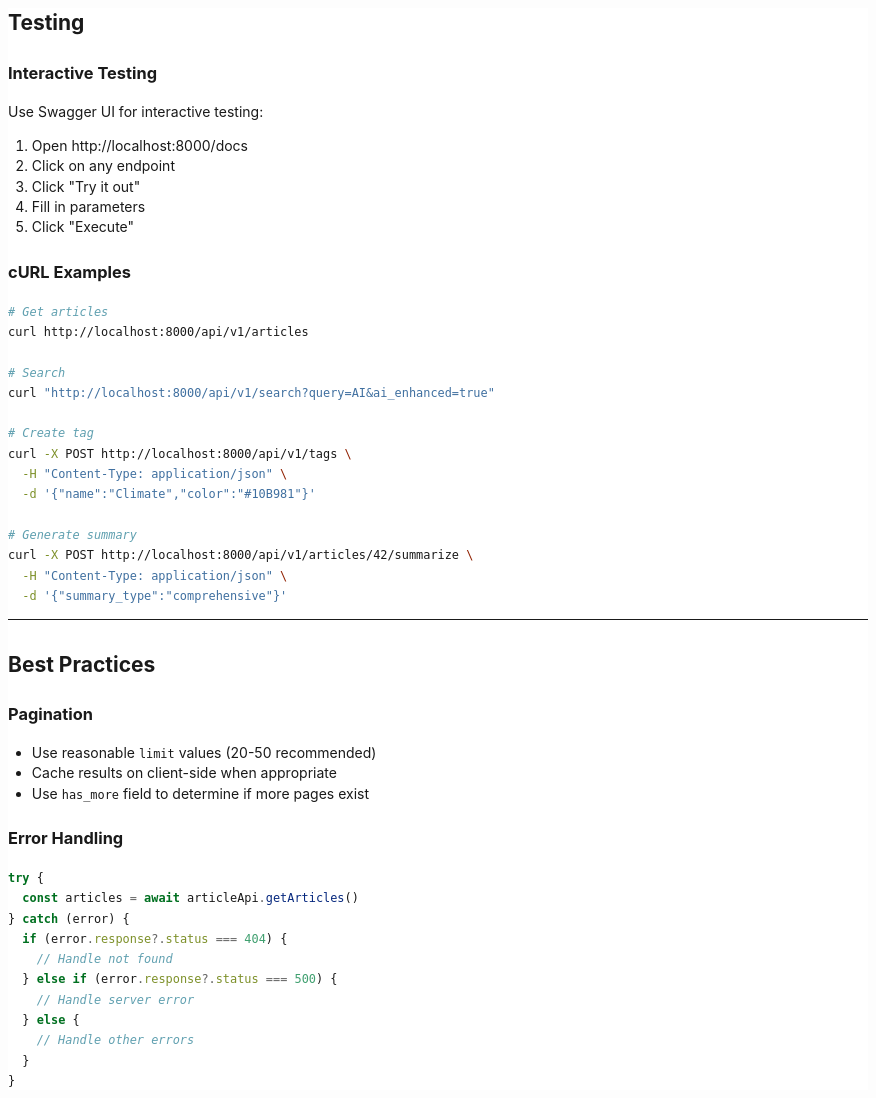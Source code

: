 ## Testing

### Interactive Testing

Use Swagger UI for interactive testing:
1. Open http://localhost:8000/docs
2. Click on any endpoint
3. Click "Try it out"
4. Fill in parameters
5. Click "Execute"

### cURL Examples

```bash
# Get articles
curl http://localhost:8000/api/v1/articles

# Search
curl "http://localhost:8000/api/v1/search?query=AI&ai_enhanced=true"

# Create tag
curl -X POST http://localhost:8000/api/v1/tags \
  -H "Content-Type: application/json" \
  -d '{"name":"Climate","color":"#10B981"}'

# Generate summary
curl -X POST http://localhost:8000/api/v1/articles/42/summarize \
  -H "Content-Type: application/json" \
  -d '{"summary_type":"comprehensive"}'
```

---

## Best Practices

### Pagination

- Use reasonable `limit` values (20-50 recommended)
- Cache results on client-side when appropriate
- Use `has_more` field to determine if more pages exist

### Error Handling

```typescript
try {
  const articles = await articleApi.getArticles()
} catch (error) {
  if (error.response?.status === 404) {
    // Handle not found
  } else if (error.response?.status === 500) {
    // Handle server error
  } else {
    // Handle other errors
  }
}
```
